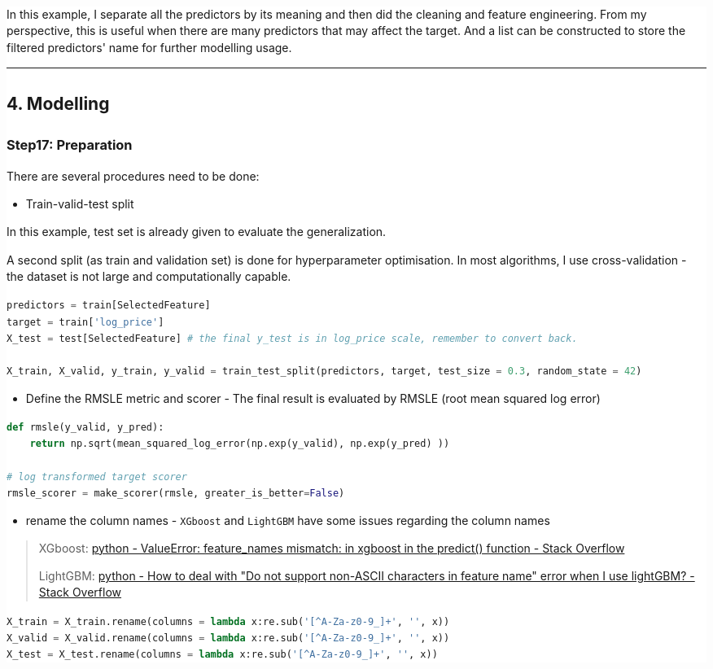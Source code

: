 In this example, I separate all the predictors by its meaning and then did the cleaning and feature engineering. From my perspective, this is useful when there are many predictors that may affect the target. And a list can be constructed to store the filtered predictors' name for further modelling usage.

---

## 4. Modelling

### Step17: Preparation

There are several procedures need to be done:



* Train-valid-test split

In this example, test set is already given to evaluate the generalization.

A second split (as train and validation set) is done for hyperparameter optimisation. In most algorithms, I use cross-validation - the dataset is not large and computationally capable.

```python
predictors = train[SelectedFeature]
target = train['log_price']
X_test = test[SelectedFeature] # the final y_test is in log_price scale, remember to convert back.

X_train, X_valid, y_train, y_valid = train_test_split(predictors, target, test_size = 0.3, random_state = 42)
```



* Define the RMSLE metric and scorer - The final result is evaluated by RMSLE (root mean squared log error)

```python
def rmsle(y_valid, y_pred):
    return np.sqrt(mean_squared_log_error(np.exp(y_valid), np.exp(y_pred) ))

# log transformed target scorer
rmsle_scorer = make_scorer(rmsle, greater_is_better=False)
```



* rename the column names - `XGboost` and `LightGBM` have some issues regarding the column names

> XGboost: [python - ValueError: feature_names mismatch: in xgboost in the predict() function - Stack Overflow](https://stackoverflow.com/questions/42338972/valueerror-feature-names-mismatch-in-xgboost-in-the-predict-function)
>
> LightGBM: [python - How to deal with "Do not support non-ASCII characters in feature name" error when I use lightGBM? - Stack Overflow](https://stackoverflow.com/questions/60698860/how-to-deal-with-do-not-support-non-ascii-characters-in-feature-name-error-whe)

```python
X_train = X_train.rename(columns = lambda x:re.sub('[^A-Za-z0-9_]+', '', x))
X_valid = X_valid.rename(columns = lambda x:re.sub('[^A-Za-z0-9_]+', '', x))
X_test = X_test.rename(columns = lambda x:re.sub('[^A-Za-z0-9_]+', '', x))
```
